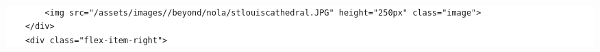             <img src="/assets/images//beyond/nola/stlouiscathedral.JPG" height="250px" class="image">
        </div>
        <div class="flex-item-right">